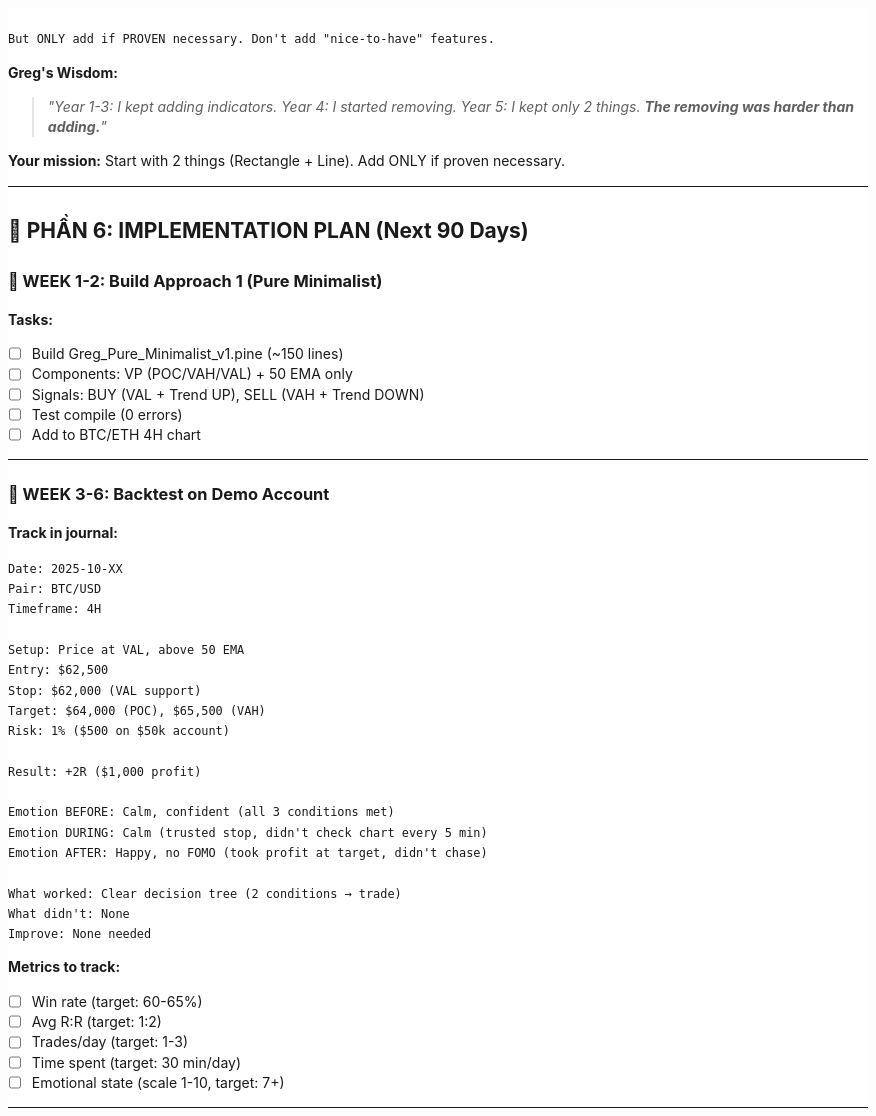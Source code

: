 ```

But ONLY add if PROVEN necessary. Don't add "nice-to-have" features.
```

**Greg's Wisdom:**
> *"Year 1-3: I kept adding indicators. Year 4: I started removing. Year 5: I kept only 2 things. **The removing was harder than adding.**"*

**Your mission:** Start with 2 things (Rectangle + Line). Add ONLY if proven necessary.

---

## 🎯 PHẦN 6: IMPLEMENTATION PLAN (Next 90 Days)

### **📅 WEEK 1-2: Build Approach 1 (Pure Minimalist)**

**Tasks:**
- [ ] Build Greg_Pure_Minimalist_v1.pine (~150 lines)
- [ ] Components: VP (POC/VAH/VAL) + 50 EMA only
- [ ] Signals: BUY (VAL + Trend UP), SELL (VAH + Trend DOWN)
- [ ] Test compile (0 errors)
- [ ] Add to BTC/ETH 4H chart

---

### **📅 WEEK 3-6: Backtest on Demo Account**

**Track in journal:**
```
Date: 2025-10-XX
Pair: BTC/USD
Timeframe: 4H

Setup: Price at VAL, above 50 EMA
Entry: $62,500
Stop: $62,000 (VAL support)
Target: $64,000 (POC), $65,500 (VAH)
Risk: 1% ($500 on $50k account)

Result: +2R ($1,000 profit)

Emotion BEFORE: Calm, confident (all 3 conditions met)
Emotion DURING: Calm (trusted stop, didn't check chart every 5 min)
Emotion AFTER: Happy, no FOMO (took profit at target, didn't chase)

What worked: Clear decision tree (2 conditions → trade)
What didn't: None
Improve: None needed
```

**Metrics to track:**
- [ ] Win rate (target: 60-65%)
- [ ] Avg R:R (target: 1:2)
- [ ] Trades/day (target: 1-3)
- [ ] Time spent (target: 30 min/day)
- [ ] Emotional state (scale 1-10, target: 7+)

---